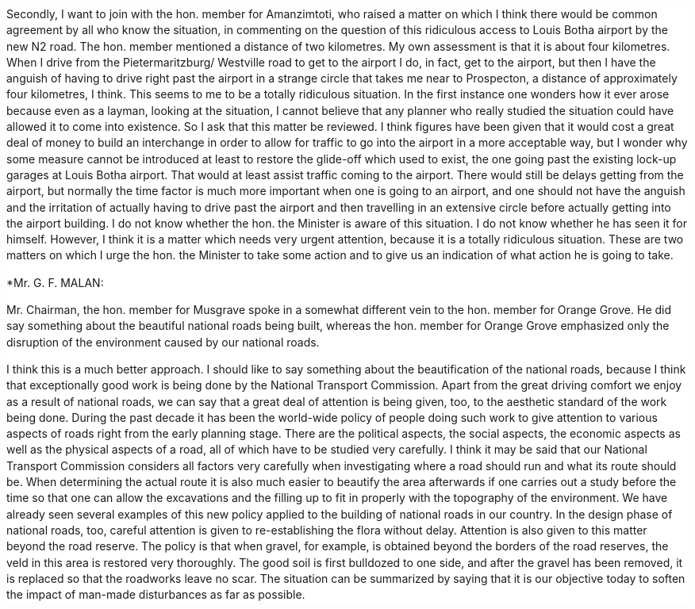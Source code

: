 <p>Secondly, I want to join with the hon. member for Amanzimtoti, who raised a matter on which I think there would be common agreement by all who know the situation, in commenting on the question of this ridiculous access to Louis Botha airport by the new N2 road. The hon. member mentioned a distance of two kilometres. My own assessment is that it is about four kilometres. When I drive from the Pietermaritzburg/ Westville road to get to the airport I do, in fact, get to the airport, but then I have the anguish of having to drive right past the airport in a strange circle that takes me near to Prospecton, a distance of approximately four kilometres, I think. This seems to me to be a totally ridiculous situation. In the first instance one wonders how it ever arose because even as a layman, looking at the situation, I cannot believe that any planner who really studied the situation could have allowed it to come into existence. So I ask that this matter be reviewed. I think figures have been given that it would cost a great deal of money to build an interchange in order to allow for traffic to go into the airport in a more acceptable way, but I wonder why some measure cannot be introduced at least to restore the glide-off which used to exist, the one going past the existing lock-up garages at Louis Botha airport. That would at least assist traffic coming to the airport. There would still be delays getting from the airport, but normally <span class="col_5059-5060" refersTo="page_0925"/>the time factor is much more important when one is going to an airport, and one should not have the anguish and the irritation of actually having to drive past the airport and then travelling in an extensive circle before actually getting into the airport building. I do not know whether the hon. the Minister is aware of this situation. I do not know whether he has seen it for himself. However, I think it is a matter which needs very urgent attention, because it is a totally ridiculous situation. These are two matters on which I urge the hon. the Minister to take some action and to give us an indication of what action he is going to take.</p>

</speech>

<speech by="#malan">

<from>*Mr. <person refersTo="hansard_za">G. F. MALAN</person>:</from>

<p>Mr. Chairman, the hon. member for Musgrave spoke in a somewhat different vein to the hon. member for Orange Grove. He did say something about the beautiful national roads being built, whereas the hon. member for Orange Grove emphasized only the disruption of the environment caused by our national roads.</p>

<p>I think this is a much better approach. I should like to say something about the beautification of the national roads, because I think that exceptionally good work is being done by the National Transport Commission. Apart from the great driving comfort we enjoy as a result of national roads, we can say that a great deal of attention is being given, too, to the aesthetic standard of the work being done. During the past decade it has been the world-wide policy of people doing such work to give attention to various aspects of roads right from the early planning stage. There are the political aspects, the social aspects, the economic aspects as well as the physical aspects of a road, all of which have to be studied very carefully. I think it may be said that our National Transport Commission considers all factors very carefully when investigating where a road should run and what its route should be. When determining the actual route it is also much easier to beautify the area afterwards if one carries out a study before the time so that one can allow the excavations and the filling up to fit in properly with the topography of the environment. We have already seen several examples of this new policy applied to the building of national roads in our country. In the design phase of national roads, too, careful attention is given to re-establishing the flora without delay. Attention is also given to this matter beyond the road reserve. The policy is that when gravel, for example, is obtained beyond the borders of the road reserves, the veld in this area is restored very thoroughly. The good soil is first bulldozed to one side, and after the gravel has been removed, it is replaced so that the roadworks leave no scar. The situation can be summarized by saying that it is our objective today to soften the impact of man-made disturbances as far as possible.</p>
